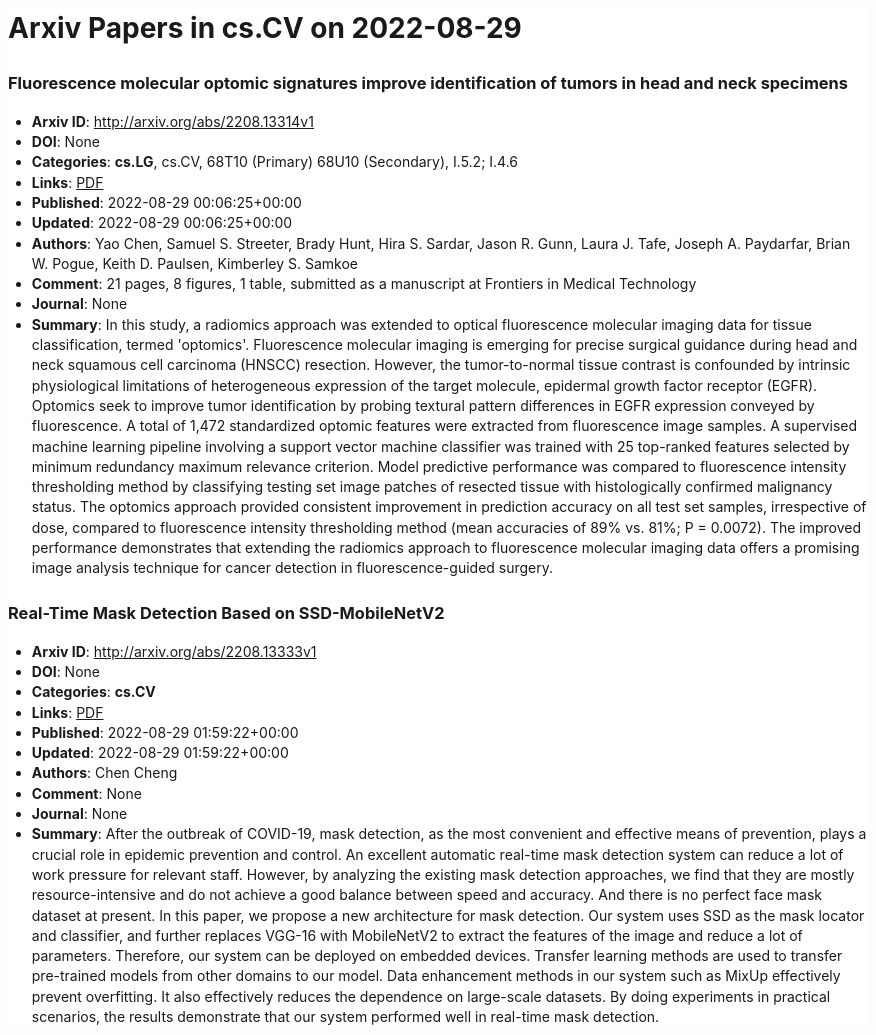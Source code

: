 # Arxiv Papers in cs.CV on 2022-08-29
### Fluorescence molecular optomic signatures improve identification of tumors in head and neck specimens
- **Arxiv ID**: http://arxiv.org/abs/2208.13314v1
- **DOI**: None
- **Categories**: **cs.LG**, cs.CV, 68T10 (Primary) 68U10 (Secondary), I.5.2; I.4.6
- **Links**: [PDF](http://arxiv.org/pdf/2208.13314v1)
- **Published**: 2022-08-29 00:06:25+00:00
- **Updated**: 2022-08-29 00:06:25+00:00
- **Authors**: Yao Chen, Samuel S. Streeter, Brady Hunt, Hira S. Sardar, Jason R. Gunn, Laura J. Tafe, Joseph A. Paydarfar, Brian W. Pogue, Keith D. Paulsen, Kimberley S. Samkoe
- **Comment**: 21 pages, 8 figures, 1 table, submitted as a manuscript at Frontiers
  in Medical Technology
- **Journal**: None
- **Summary**: In this study, a radiomics approach was extended to optical fluorescence molecular imaging data for tissue classification, termed 'optomics'. Fluorescence molecular imaging is emerging for precise surgical guidance during head and neck squamous cell carcinoma (HNSCC) resection. However, the tumor-to-normal tissue contrast is confounded by intrinsic physiological limitations of heterogeneous expression of the target molecule, epidermal growth factor receptor (EGFR). Optomics seek to improve tumor identification by probing textural pattern differences in EGFR expression conveyed by fluorescence. A total of 1,472 standardized optomic features were extracted from fluorescence image samples. A supervised machine learning pipeline involving a support vector machine classifier was trained with 25 top-ranked features selected by minimum redundancy maximum relevance criterion. Model predictive performance was compared to fluorescence intensity thresholding method by classifying testing set image patches of resected tissue with histologically confirmed malignancy status. The optomics approach provided consistent improvement in prediction accuracy on all test set samples, irrespective of dose, compared to fluorescence intensity thresholding method (mean accuracies of 89% vs. 81%; P = 0.0072). The improved performance demonstrates that extending the radiomics approach to fluorescence molecular imaging data offers a promising image analysis technique for cancer detection in fluorescence-guided surgery.



### Real-Time Mask Detection Based on SSD-MobileNetV2
- **Arxiv ID**: http://arxiv.org/abs/2208.13333v1
- **DOI**: None
- **Categories**: **cs.CV**
- **Links**: [PDF](http://arxiv.org/pdf/2208.13333v1)
- **Published**: 2022-08-29 01:59:22+00:00
- **Updated**: 2022-08-29 01:59:22+00:00
- **Authors**: Chen Cheng
- **Comment**: None
- **Journal**: None
- **Summary**: After the outbreak of COVID-19, mask detection, as the most convenient and effective means of prevention, plays a crucial role in epidemic prevention and control. An excellent automatic real-time mask detection system can reduce a lot of work pressure for relevant staff. However, by analyzing the existing mask detection approaches, we find that they are mostly resource-intensive and do not achieve a good balance between speed and accuracy. And there is no perfect face mask dataset at present. In this paper, we propose a new architecture for mask detection. Our system uses SSD as the mask locator and classifier, and further replaces VGG-16 with MobileNetV2 to extract the features of the image and reduce a lot of parameters. Therefore, our system can be deployed on embedded devices. Transfer learning methods are used to transfer pre-trained models from other domains to our model. Data enhancement methods in our system such as MixUp effectively prevent overfitting. It also effectively reduces the dependence on large-scale datasets. By doing experiments in practical scenarios, the results demonstrate that our system performed well in real-time mask detection.
